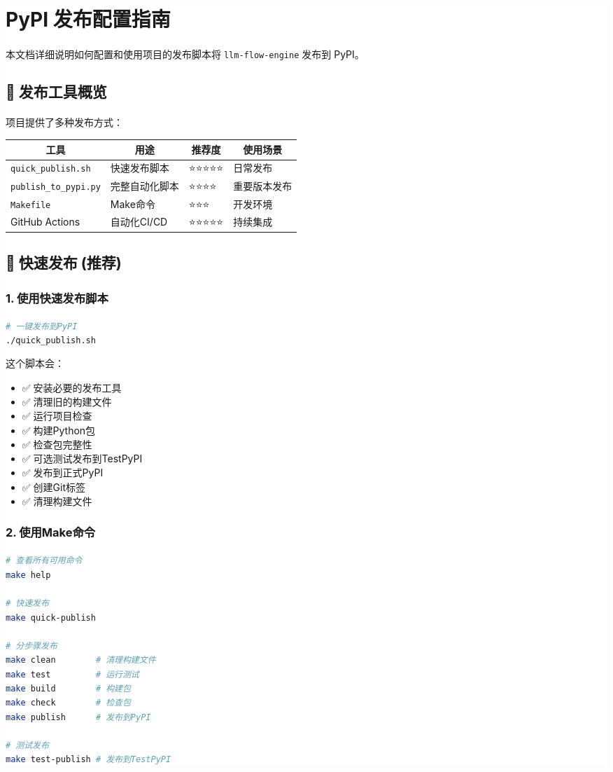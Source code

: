 # PyPI 发布配置指南

本文档详细说明如何配置和使用项目的发布脚本将 `llm-flow-engine` 发布到 PyPI。

## 🔧 发布工具概览

项目提供了多种发布方式：

| 工具 | 用途 | 推荐度 | 使用场景 |
|------|------|--------|----------|
| `quick_publish.sh` | 快速发布脚本 | ⭐⭐⭐⭐⭐ | 日常发布 |
| `publish_to_pypi.py` | 完整自动化脚本 | ⭐⭐⭐⭐ | 重要版本发布 |
| `Makefile` | Make命令 | ⭐⭐⭐ | 开发环境 |
| GitHub Actions | 自动化CI/CD | ⭐⭐⭐⭐⭐ | 持续集成 |

## 🚀 快速发布 (推荐)

### 1. 使用快速发布脚本

```bash
# 一键发布到PyPI
./quick_publish.sh
```

这个脚本会：
- ✅ 安装必要的发布工具
- ✅ 清理旧的构建文件
- ✅ 运行项目检查
- ✅ 构建Python包
- ✅ 检查包完整性
- ✅ 可选测试发布到TestPyPI
- ✅ 发布到正式PyPI
- ✅ 创建Git标签
- ✅ 清理构建文件

### 2. 使用Make命令

```bash
# 查看所有可用命令
make help

# 快速发布
make quick-publish

# 分步骤发布
make clean        # 清理构建文件
make test         # 运行测试
make build        # 构建包
make check        # 检查包
make publish      # 发布到PyPI

# 测试发布
make test-publish # 发布到TestPyPI
```
